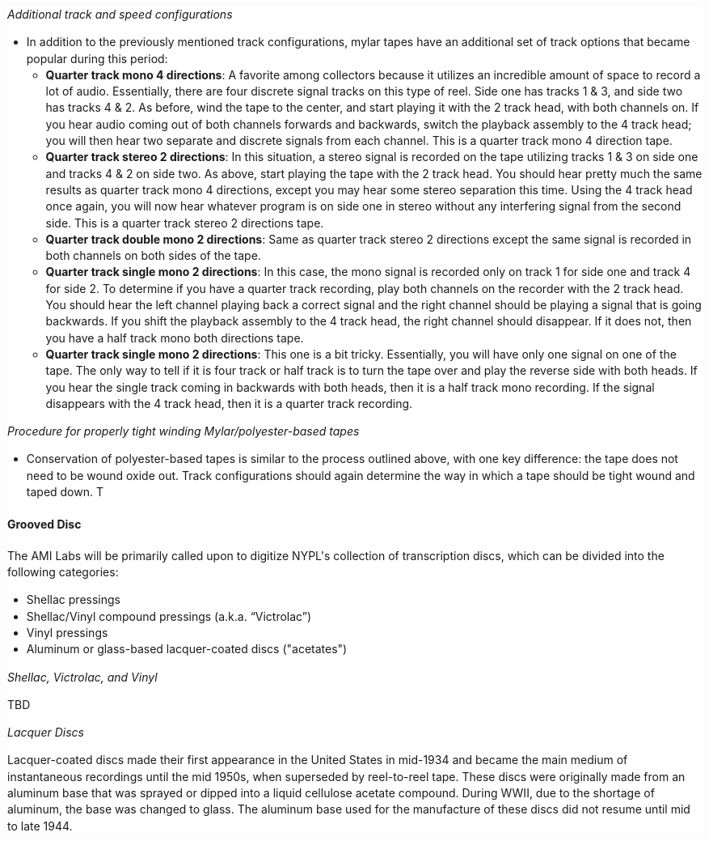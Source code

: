 *Additional track and speed configurations*

* In addition to the previously mentioned track configurations, mylar tapes have an additional set of track options that became popular during this period:
  * **Quarter track mono 4 directions**: A favorite among collectors because it utilizes an incredible amount of space to record a lot of audio.  Essentially, there are four discrete signal tracks on this type of reel. Side one has tracks 1 & 3, and side two has tracks 4 & 2. As before, wind the tape to the center, and start playing it with the 2 track head, with both channels on. If you hear audio coming out of both channels forwards and backwards, switch the playback assembly to the 4 track head; you will then hear two separate and discrete signals from each channel. This is a quarter track mono 4 direction tape.
  * **Quarter track stereo 2 directions**: In this situation, a stereo signal is recorded on the tape utilizing tracks 1 & 3 on side one and tracks 4 & 2 on side two. As above, start playing the tape with the 2 track head. You should hear pretty much the same results as quarter track mono 4 directions, except you may hear some stereo separation this time. Using the 4 track head once again, you will now hear whatever program is on side one in stereo without any interfering signal from the second side. This is a quarter track stereo 2 directions tape.
  * **Quarter track double mono 2 directions**: Same as quarter track stereo 2 directions except the same signal is recorded in both channels on both sides of the tape.
  * **Quarter track single mono 2 directions**: In this case, the mono signal is recorded only on track 1 for side one and track 4 for side 2. To determine if you have a quarter track recording, play both channels on the recorder with the 2 track head. You should hear the left channel playing back a correct signal and the right channel should be playing a signal that is going backwards. If you shift the playback assembly to the 4 track head, the right channel should disappear. If it does not, then you have a half track mono both directions tape.
  * **Quarter track single mono 2 directions**: This one is a bit tricky. Essentially, you will have only one signal on one of the tape. The only way to tell if it is four track or half track is to turn the tape over and play the reverse side with both heads. If you hear the single track coming in backwards with both heads, then it is a half track mono recording. If the signal disappears with the 4 track head, then it is a quarter track recording.

*Procedure for properly tight winding Mylar/polyester-based tapes*
* Conservation of polyester-based tapes is similar to the process outlined above, with one key difference: the tape does not need to be wound oxide out. Track configurations should again determine the way in which a tape should be tight wound and taped down. T


#### Grooved Disc
The AMI Labs will be primarily called upon to digitize NYPL's collection of transcription discs, which can be divided into the following categories:
* Shellac pressings
* Shellac/Vinyl compound pressings (a.k.a. “Victrolac”)           
* Vinyl pressings
* Aluminum or glass-based lacquer-coated discs ("acetates")

*Shellac, Victrolac, and Vinyl*

TBD

*Lacquer Discs*

Lacquer-coated discs made their first appearance in the United States in mid-1934 and became the main medium of instantaneous recordings until the mid 1950s, when superseded by reel-to-reel tape. These discs were originally made from an aluminum base that was  sprayed or dipped into a liquid cellulose acetate compound. During WWII, due to the shortage of aluminum, the base was changed to glass. The aluminum base used for the manufacture of these discs did not resume until mid to late 1944.
